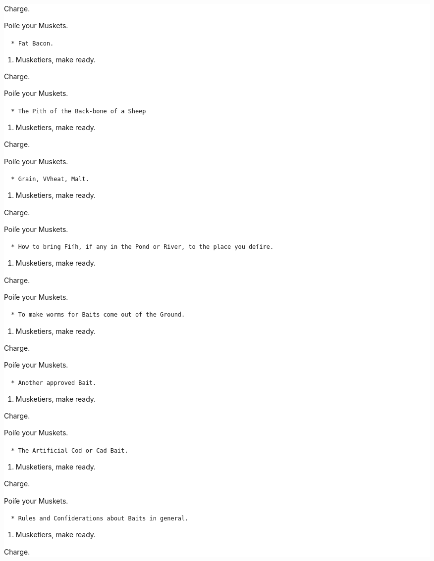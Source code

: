Charge.

Poiſe your Muskets.

      * Fat Bacon.

1. Musketiers, make ready.

Charge.

Poiſe your Muskets.

      * The Pith of the Back-bone of a Sheep

1. Musketiers, make ready.

Charge.

Poiſe your Muskets.

      * Grain, VVheat, Malt.

1. Musketiers, make ready.

Charge.

Poiſe your Muskets.

      * How to bring Fiſh, if any in the Pond or River, to the place you deſire.

1. Musketiers, make ready.

Charge.

Poiſe your Muskets.

      * To make worms for Baits come out of the Ground.

1. Musketiers, make ready.

Charge.

Poiſe your Muskets.

      * Another approved Bait.

1. Musketiers, make ready.

Charge.

Poiſe your Muskets.

      * The Artificial Cod or Cad Bait.

1. Musketiers, make ready.

Charge.

Poiſe your Muskets.

      * Rules and Conſiderations about Baits in general.

1. Musketiers, make ready.

Charge.
